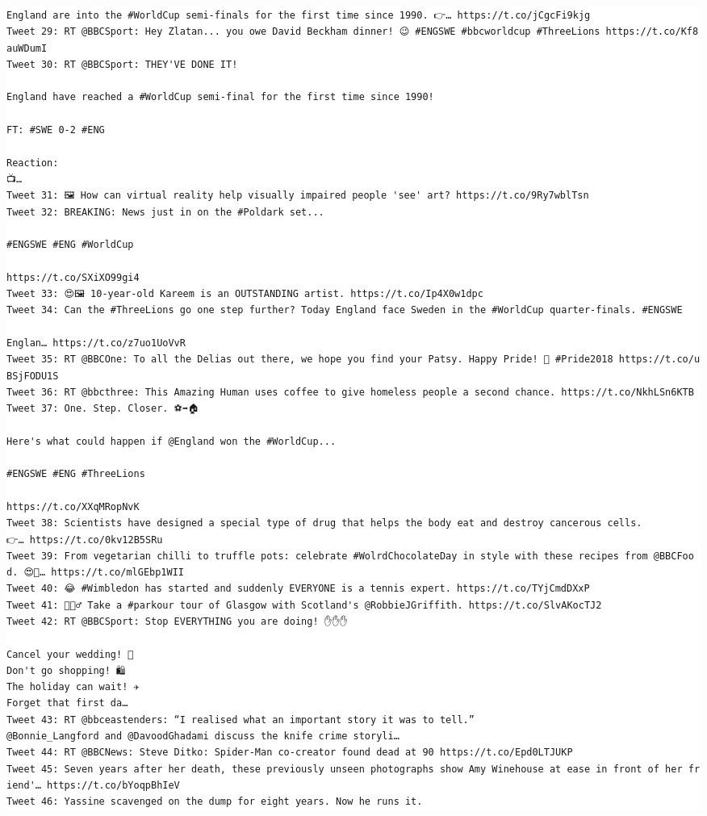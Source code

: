     England are into the #WorldCup semi-finals for the first time since 1990. 👉… https://t.co/jCgcFi9kjg
    Tweet 29: RT @BBCSport: Hey Zlatan... you owe David Beckham dinner! 😉 #ENGSWE #bbcworldcup #ThreeLions https://t.co/Kf8auWDumI
    Tweet 30: RT @BBCSport: THEY'VE DONE IT!
    
    England have reached a #WorldCup semi-final for the first time since 1990!
    
    FT: #SWE 0-2 #ENG 
    
    Reaction:
    📺…
    Tweet 31: 🖼 How can virtual reality help visually impaired people 'see' art? https://t.co/9Ry7wblTsn
    Tweet 32: BREAKING: News just in on the #Poldark set... 
    
    #ENGSWE #ENG #WorldCup 
    
    https://t.co/SXiXO99gi4
    Tweet 33: 😍🖼 10-year-old Kareem is an OUTSTANDING artist. https://t.co/Ip4X0w1dpc
    Tweet 34: Can the #ThreeLions go one step further? Today England face Sweden in the #WorldCup quarter-finals. #ENGSWE
    
    Englan… https://t.co/z7uo1UoVvR
    Tweet 35: RT @BBCOne: To all the Delias out there, we hope you find your Patsy. Happy Pride! 🌈 #Pride2018 https://t.co/uBSjFODU1S
    Tweet 36: RT @bbcthree: This Amazing Human uses coffee to give homeless people a second chance. https://t.co/NkhLSn6KTB
    Tweet 37: One. Step. Closer. ️⚽️➡️🏠
    
    Here's what could happen if @England won the #WorldCup... 
    
    #ENGSWE #ENG #ThreeLions
    
    https://t.co/XXqMRopNvK
    Tweet 38: Scientists have designed a special type of drug that helps the body eat and destroy cancerous cells.
    👉… https://t.co/0kv12B5SRu
    Tweet 39: From vegetarian chilli to truffle pots: celebrate #WolrdChocolateDay in style with these recipes from @BBCFood. 😍🍫… https://t.co/mlGEbp1WII
    Tweet 40: 😂 #Wimbledon has started and suddenly EVERYONE is a tennis expert. https://t.co/TYjCmdDXxP
    Tweet 41: 🏃🏻‍♂️ Take a #parkour tour of Glasgow with Scotland's @RobbieJGriffith. https://t.co/SlvAKocTJ2
    Tweet 42: RT @BBCSport: Stop EVERYTHING you are doing! ✋✋✋
    
    Cancel your wedding! 👰
    Don't go shopping! 🛍
    The holiday can wait! ✈️
    Forget that first da…
    Tweet 43: RT @bbceastenders: “I realised what an important story it was to tell.”
    @Bonnie_Langford and @DavoodGhadami discuss the knife crime storyli…
    Tweet 44: RT @BBCNews: Steve Ditko: Spider-Man co-creator found dead at 90 https://t.co/Epd0LTJUKP
    Tweet 45: Seven years after her death, these previously unseen photographs show Amy Winehouse at ease in front of her friend'… https://t.co/bYoqpBhIeV
    Tweet 46: Yassine scavenged on the dump for eight years. Now he runs it. 
    